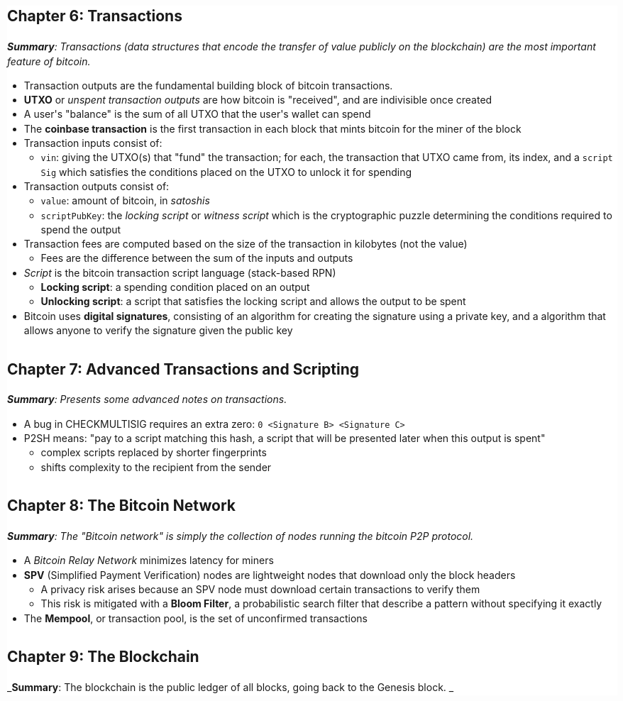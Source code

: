 
## Chapter 6: Transactions
_**Summary**: Transactions (data structures that encode the transfer of value publicly on the blockchain) are the most important feature of bitcoin._
- Transaction outputs are the fundamental building block of bitcoin transactions. 
- **UTXO** or *unspent transaction outputs* are how bitcoin is "received", and are indivisible once created 
- A user's "balance" is the sum of all UTXO that the user's wallet can spend 
- The **coinbase transaction** is the first transaction in each block that mints bitcoin for the miner of the block 
- Transaction inputs consist of:
	- `vin`: giving the UTXO(s) that "fund" the transaction; for each, the transaction that UTXO came from, its index, and a `scriptSig` which satisfies the conditions placed on the UTXO to unlock it for spending
- Transaction outputs consist of:
	- `value`: amount of bitcoin, in *satoshis*
	- `scriptPubKey`: the *locking script* or *witness script* which is the cryptographic puzzle determining the conditions required to spend the output 
- Transaction fees are computed based on the size of the transaction in kilobytes (not the value)
	- Fees are the difference between the sum of the inputs and outputs 
- *Script* is the bitcoin transaction script language (stack-based RPN)
	- **Locking script**: a spending condition placed on an output 
	- **Unlocking script**: a script that satisfies the locking script and allows the output to be spent 
- Bitcoin uses **digital signatures**, consisting of an algorithm for creating the signature using a private key, and a algorithm that allows anyone to verify the signature given the public key 


## Chapter 7: Advanced Transactions and Scripting
_**Summary**: Presents some advanced notes on transactions._
- A bug in CHECKMULTISIG requires an extra zero: `0 <Signature B> <Signature C>`
- P2SH means: "pay to a script matching this hash, a script that will be presented later when this output is spent" 
	- complex scripts replaced by shorter fingerprints 
	- shifts complexity to the recipient from the sender 


## Chapter 8: The Bitcoin Network
_**Summary**: The "Bitcoin network" is simply the collection of nodes running the bitcoin P2P protocol._
- A *Bitcoin Relay Network* minimizes latency for miners 
- **SPV** (Simplified Payment Verification) nodes are lightweight nodes that download only the block headers 
	- A privacy risk arises because an SPV node must download certain transactions to verify them 
	- This risk is mitigated with a **Bloom Filter**, a probabilistic search filter that describe a pattern without specifying it exactly
- The **Mempool**, or transaction pool, is the set of unconfirmed transactions 


## Chapter 9: The Blockchain
_**Summary**: The blockchain is the public ledger of all blocks, going back to the Genesis block. _
